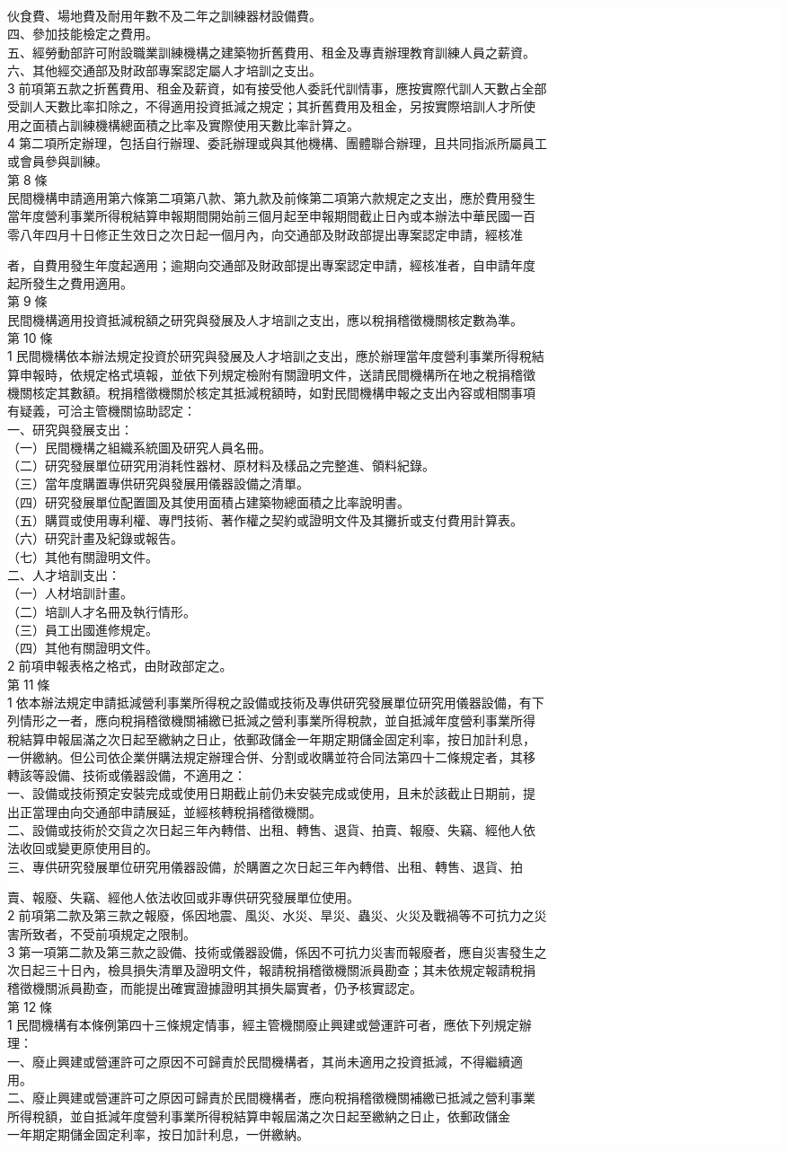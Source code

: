 伙食費、場地費及耐用年數不及二年之訓練器材設備費。  
四、參加技能檢定之費用。  
五、經勞動部許可附設職業訓練機構之建築物折舊費用、租金及專責辦理教育訓練人員之薪資。  
六、其他經交通部及財政部專案認定屬人才培訓之支出。  
3 前項第五款之折舊費用、租金及薪資，如有接受他人委託代訓情事，應按實際代訓人天數占全部  
受訓人天數比率扣除之，不得適用投資抵減之規定；其折舊費用及租金，另按實際培訓人才所使  
用之面積占訓練機構總面積之比率及實際使用天數比率計算之。  
4 第二項所定辦理，包括自行辦理、委託辦理或與其他機構、團體聯合辦理，且共同指派所屬員工  
或會員參與訓練。  
第 8 條  
民間機構申請適用第六條第二項第八款、第九款及前條第二項第六款規定之支出，應於費用發生  
當年度營利事業所得稅結算申報期間開始前三個月起至申報期間截止日內或本辦法中華民國一百  
零八年四月十日修正生效日之次日起一個月內，向交通部及財政部提出專案認定申請，經核准  


者，自費用發生年度起適用；逾期向交通部及財政部提出專案認定申請，經核准者，自申請年度  
起所發生之費用適用。  
第 9 條  
民間機構適用投資抵減稅額之研究與發展及人才培訓之支出，應以稅捐稽徵機關核定數為準。  
第 10 條  
1 民間機構依本辦法規定投資於研究與發展及人才培訓之支出，應於辦理當年度營利事業所得稅結  
算申報時，依規定格式填報，並依下列規定檢附有關證明文件，送請民間機構所在地之稅捐稽徵  
機關核定其數額。稅捐稽徵機關於核定其抵減稅額時，如對民間機構申報之支出內容或相關事項  
有疑義，可洽主管機關協助認定：  
一、研究與發展支出：  
（一）民間機構之組織系統圖及研究人員名冊。  
（二）研究發展單位研究用消耗性器材、原材料及樣品之完整進、領料紀錄。  
（三）當年度購置專供研究與發展用儀器設備之清單。  
（四）研究發展單位配置圖及其使用面積占建築物總面積之比率說明書。  
（五）購買或使用專利權、專門技術、著作權之契約或證明文件及其攤折或支付費用計算表。  
（六）研究計畫及紀錄或報告。  
（七）其他有關證明文件。  
二、人才培訓支出：  
（一）人材培訓計畫。  
（二）培訓人才名冊及執行情形。  
（三）員工出國進修規定。  
（四）其他有關證明文件。  
2 前項申報表格之格式，由財政部定之。  
第 11 條  
1 依本辦法規定申請抵減營利事業所得稅之設備或技術及專供研究發展單位研究用儀器設備，有下  
列情形之一者，應向稅捐稽徵機關補繳已抵減之營利事業所得稅款，並自抵減年度營利事業所得  
稅結算申報屆滿之次日起至繳納之日止，依郵政儲金一年期定期儲金固定利率，按日加計利息，  
一併繳納。但公司依企業併購法規定辦理合併、分割或收購並符合同法第四十二條規定者，其移  
轉該等設備、技術或儀器設備，不適用之：  
一、設備或技術預定安裝完成或使用日期截止前仍未安裝完成或使用，且未於該截止日期前，提  
出正當理由向交通部申請展延，並經核轉稅捐稽徵機關。  
二、設備或技術於交貨之次日起三年內轉借、出租、轉售、退貨、拍賣、報廢、失竊、經他人依  
法收回或變更原使用目的。  
三、專供研究發展單位研究用儀器設備，於購置之次日起三年內轉借、出租、轉售、退貨、拍  


賣、報廢、失竊、經他人依法收回或非專供研究發展單位使用。  
2 前項第二款及第三款之報廢，係因地震、風災、水災、旱災、蟲災、火災及戰禍等不可抗力之災  
害所致者，不受前項規定之限制。  
3 第一項第二款及第三款之設備、技術或儀器設備，係因不可抗力災害而報廢者，應自災害發生之  
次日起三十日內，檢具損失清單及證明文件，報請稅捐稽徵機關派員勘查；其未依規定報請稅捐  
稽徵機關派員勘查，而能提出確實證據證明其損失屬實者，仍予核實認定。  
第 12 條  
1 民間機構有本條例第四十三條規定情事，經主管機關廢止興建或營運許可者，應依下列規定辦  
理：  
一、廢止興建或營運許可之原因不可歸責於民間機構者，其尚未適用之投資抵減，不得繼續適  
用。  
二、廢止興建或營運許可之原因可歸責於民間機構者，應向稅捐稽徵機關補繳已抵減之營利事業  
所得稅額，並自抵減年度營利事業所得稅結算申報屆滿之次日起至繳納之日止，依郵政儲金  
一年期定期儲金固定利率，按日加計利息，一併繳納。  